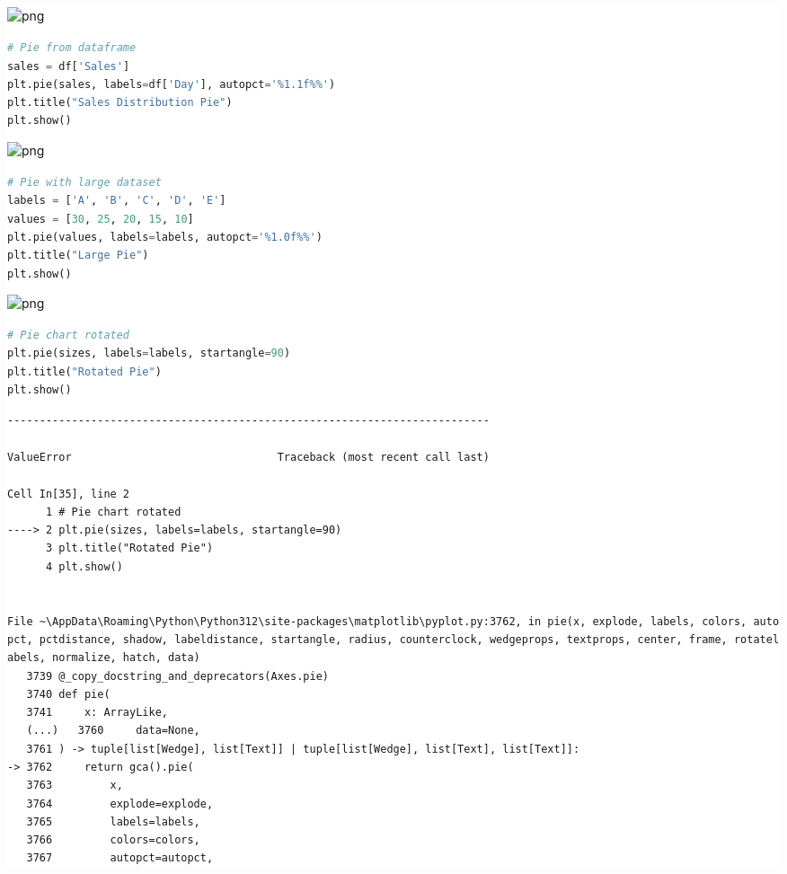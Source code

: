 
    
![png](/pynotes/images/data_visualization_master_31_0.png)
    



```python
# Pie from dataframe
sales = df['Sales']
plt.pie(sales, labels=df['Day'], autopct='%1.1f%%')
plt.title("Sales Distribution Pie")
plt.show()

```


    
![png](/pynotes/images/data_visualization_master_32_0.png)
    



```python
# Pie with large dataset
labels = ['A', 'B', 'C', 'D', 'E']
values = [30, 25, 20, 15, 10]
plt.pie(values, labels=labels, autopct='%1.0f%%')
plt.title("Large Pie")
plt.show()

```


    
![png](/pynotes/images/data_visualization_master_33_0.png)
    



```python
# Pie chart rotated
plt.pie(sizes, labels=labels, startangle=90)
plt.title("Rotated Pie")
plt.show()

```


    ---------------------------------------------------------------------------

    ValueError                                Traceback (most recent call last)

    Cell In[35], line 2
          1 # Pie chart rotated
    ----> 2 plt.pie(sizes, labels=labels, startangle=90)
          3 plt.title("Rotated Pie")
          4 plt.show()
    

    File ~\AppData\Roaming\Python\Python312\site-packages\matplotlib\pyplot.py:3762, in pie(x, explode, labels, colors, autopct, pctdistance, shadow, labeldistance, startangle, radius, counterclock, wedgeprops, textprops, center, frame, rotatelabels, normalize, hatch, data)
       3739 @_copy_docstring_and_deprecators(Axes.pie)
       3740 def pie(
       3741     x: ArrayLike,
       (...)   3760     data=None,
       3761 ) -> tuple[list[Wedge], list[Text]] | tuple[list[Wedge], list[Text], list[Text]]:
    -> 3762     return gca().pie(
       3763         x,
       3764         explode=explode,
       3765         labels=labels,
       3766         colors=colors,
       3767         autopct=autopct,